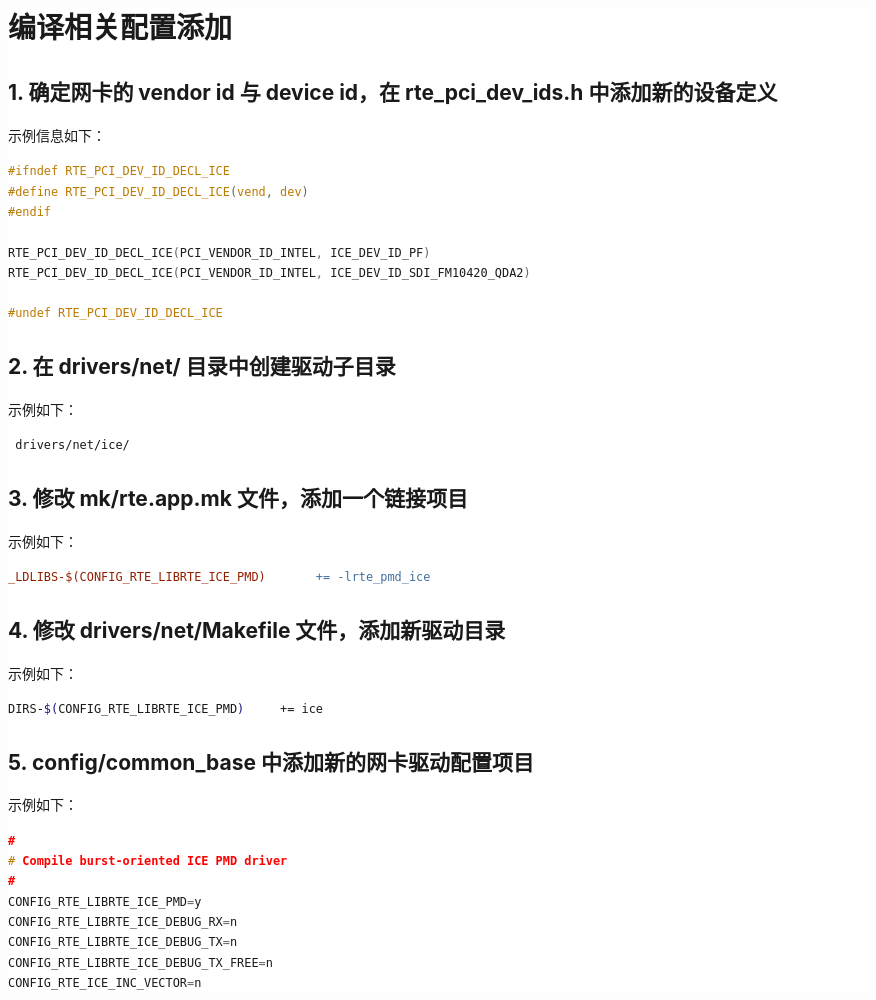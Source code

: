 # 编译相关配置添加

## 1. 确定网卡的 vendor id 与 device id，在 rte_pci_dev_ids.h 中添加新的设备定义

示例信息如下：

```c
#ifndef RTE_PCI_DEV_ID_DECL_ICE
#define RTE_PCI_DEV_ID_DECL_ICE(vend, dev)
#endif

RTE_PCI_DEV_ID_DECL_ICE(PCI_VENDOR_ID_INTEL, ICE_DEV_ID_PF)
RTE_PCI_DEV_ID_DECL_ICE(PCI_VENDOR_ID_INTEL, ICE_DEV_ID_SDI_FM10420_QDA2)

#undef RTE_PCI_DEV_ID_DECL_ICE
```

## 2. 在 drivers/net/ 目录中创建驱动子目录 

示例如下：

```bash
 drivers/net/ice/
```
## 3. 修改 mk/rte.app.mk 文件，添加一个链接项目

示例如下：

```Makefile
_LDLIBS-$(CONFIG_RTE_LIBRTE_ICE_PMD)       += -lrte_pmd_ice
```

## 4. 修改 drivers/net/Makefile 文件，添加新驱动目录

示例如下：
```bash
DIRS-$(CONFIG_RTE_LIBRTE_ICE_PMD)     += ice
```

## 5. config/common_base 中添加新的网卡驱动配置项目

示例如下：

```c
#
# Compile burst-oriented ICE PMD driver
#
CONFIG_RTE_LIBRTE_ICE_PMD=y
CONFIG_RTE_LIBRTE_ICE_DEBUG_RX=n
CONFIG_RTE_LIBRTE_ICE_DEBUG_TX=n
CONFIG_RTE_LIBRTE_ICE_DEBUG_TX_FREE=n
CONFIG_RTE_ICE_INC_VECTOR=n
```
